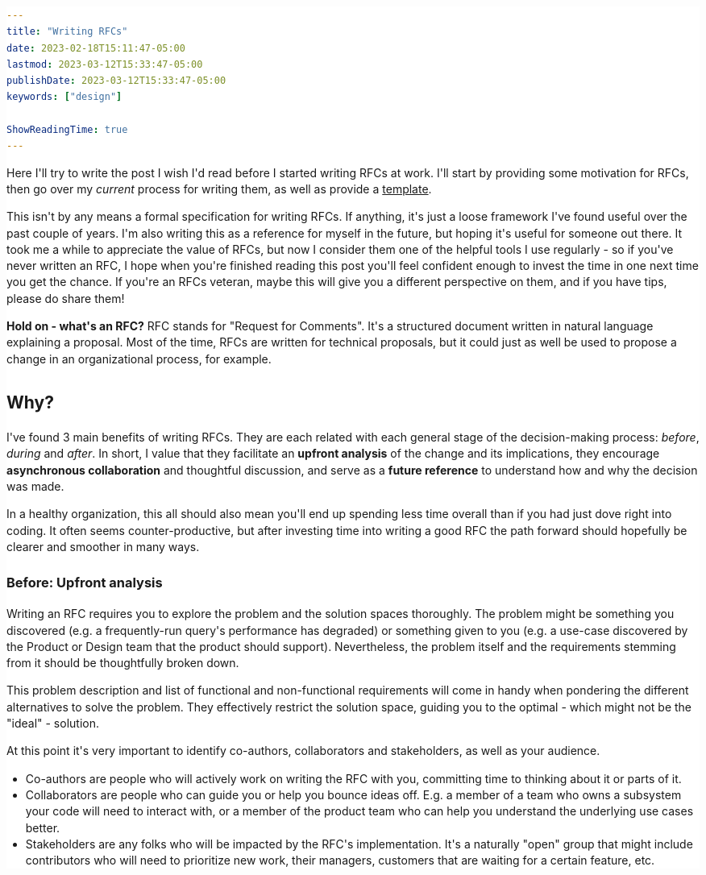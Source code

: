 ```yaml
---
title: "Writing RFCs"
date: 2023-02-18T15:11:47-05:00
lastmod: 2023-03-12T15:33:47-05:00
publishDate: 2023-03-12T15:33:47-05:00
keywords: ["design"]

ShowReadingTime: true
---
```


Here I'll try to write the post I wish I'd read before I started writing RFCs at work. I'll start by providing some motivation for RFCs, then go over my _current_ process for writing them, as well as provide a [template].

This isn't by any means a formal specification for writing RFCs. If anything, it's just a loose framework I've found useful over the past couple of years. I'm also writing this as a reference for myself in the future, but hoping it's useful for someone out there. It took me a while to appreciate the value of RFCs, but now I consider them one of the helpful tools I use regularly - so if you've never written an RFC, I hope when you're finished reading this post you'll feel confident enough to invest the time in one next time you get the chance. If you're an RFCs veteran, maybe this will give you a different perspective on them, and if you have tips, please do share them!

**Hold on - what's an RFC?**
RFC stands for "Request for Comments". It's a structured document written in natural language explaining a proposal. Most of the time, RFCs are written for technical proposals, but it could just as well be used to propose a change in an organizational process, for example.

## Why?

I've found 3 main benefits of writing RFCs. They are each related with each general stage of the decision-making process: _before_, _during_ and _after_. In short, I value that they facilitate an **upfront analysis** of the change and its implications, they encourage **asynchronous collaboration** and thoughtful discussion, and serve as a **future reference** to understand how and why the decision was made.

In a healthy organization, this all should also mean you'll end up spending less time overall than if you had just dove right into coding. It often seems counter-productive, but after investing time into writing a good RFC the path forward should hopefully be clearer and smoother in many ways.

### Before: Upfront analysis

Writing an RFC requires you to explore the problem and the solution spaces thoroughly. The problem might be something you discovered (e.g. a frequently-run query's performance has degraded) or something given to you (e.g. a use-case discovered by the Product or Design team that the product should support). Nevertheless, the problem itself and the requirements stemming from it should be thoughtfully broken down.

This problem description and list of functional and non-functional requirements will come in handy when pondering the different alternatives to solve the problem. They effectively restrict the solution space, guiding you to the optimal - which might not be the "ideal" - solution.

At this point it's very important to identify co-authors, collaborators and stakeholders, as well as your audience.
- Co-authors are people who will actively work on writing the RFC with you, committing time to thinking about it or parts of it.
- Collaborators are people who can guide you or help you bounce ideas off. E.g. a member of a team who owns a subsystem your code will need to interact with, or a member of the product team who can help you understand the underlying use cases better.
- Stakeholders are any folks who will be impacted by the RFC's implementation. It's a naturally "open" group that might include contributors who will need to prioritize new work, their managers, customers that are waiting for a certain feature, etc.

[template]: https://github.com/0x5d/0x5d.github.io/blob/main/content/posts/rfcs/rfc-template.md